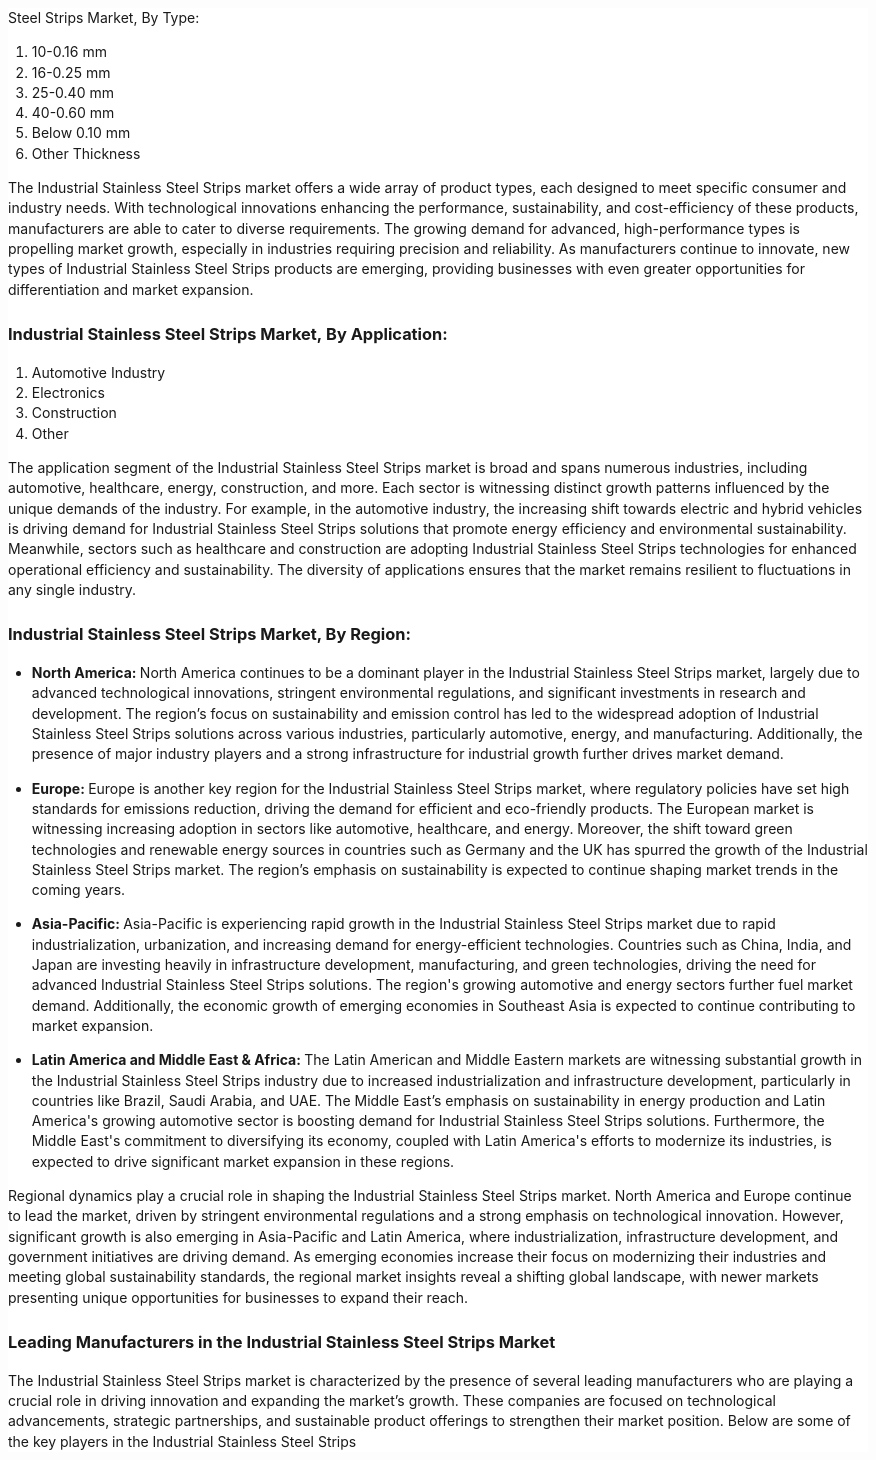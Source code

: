 Steel Strips Market, By Type:<br /></strong></h3><ol><li>10-0.16 mm<li> 16-0.25 mm<li> 25-0.40 mm<li> 40-0.60 mm<li> Below 0.10 mm<li> Other Thickness</li></ol><p>The Industrial Stainless Steel Strips market offers a wide array of product types, each designed to meet specific consumer and industry needs. With technological innovations enhancing the performance, sustainability, and cost-efficiency of these products, manufacturers are able to cater to diverse requirements. The growing demand for advanced, high-performance types is propelling market growth, especially in industries requiring precision and reliability. As manufacturers continue to innovate, new types of Industrial Stainless Steel Strips products are emerging, providing businesses with even greater opportunities for differentiation and market expansion.</p><h3>Industrial Stainless Steel Strips Market,&nbsp;By Application:</h3><ol><li>Automotive Industry<li> Electronics<li> Construction<li> Other</li></ol><p>The application segment of the Industrial Stainless Steel Strips market is broad and spans numerous industries, including automotive, healthcare, energy, construction, and more. Each sector is witnessing distinct growth patterns influenced by the unique demands of the industry. For example, in the automotive industry, the increasing shift towards electric and hybrid vehicles is driving demand for Industrial Stainless Steel Strips solutions that promote energy efficiency and environmental sustainability. Meanwhile, sectors such as healthcare and construction are adopting Industrial Stainless Steel Strips technologies for enhanced operational efficiency and sustainability. The diversity of applications ensures that the market remains resilient to fluctuations in any single industry.</p><h3>Industrial Stainless Steel Strips Market, By Region:</h3><ul><li><p><strong>North America:&nbsp;</strong>North America continues to be a dominant player in the Industrial Stainless Steel Strips market, largely due to advanced technological innovations, stringent environmental regulations, and significant investments in research and development. The region&rsquo;s focus on sustainability and emission control has led to the widespread adoption of Industrial Stainless Steel Strips solutions across various industries, particularly automotive, energy, and manufacturing. Additionally, the presence of major industry players and a strong infrastructure for industrial growth further drives market demand.</p></li><li><p><strong><strong>Europe:&nbsp;</strong></strong>Europe is another key region for the Industrial Stainless Steel Strips market, where regulatory policies have set high standards for emissions reduction, driving the demand for efficient and eco-friendly products. The European market is witnessing increasing adoption in sectors like automotive, healthcare, and energy. Moreover, the shift toward green technologies and renewable energy sources in countries such as Germany and the UK has spurred the growth of the Industrial Stainless Steel Strips market. The region&rsquo;s emphasis on sustainability is expected to continue shaping market trends in the coming years.</p></li><li><p><strong><strong>Asia-Pacific:&nbsp;</strong></strong>Asia-Pacific is experiencing rapid growth in the Industrial Stainless Steel Strips market due to rapid industrialization, urbanization, and increasing demand for energy-efficient technologies. Countries such as China, India, and Japan are investing heavily in infrastructure development, manufacturing, and green technologies, driving the need for advanced Industrial Stainless Steel Strips solutions. The region's growing automotive and energy sectors further fuel market demand. Additionally, the economic growth of emerging economies in Southeast Asia is expected to continue contributing to market expansion.</p></li><li><p><strong><strong>Latin America and Middle East &amp; Africa:&nbsp;</strong></strong>The Latin American and Middle Eastern markets are witnessing substantial growth in the Industrial Stainless Steel Strips industry due to increased industrialization and infrastructure development, particularly in countries like Brazil, Saudi Arabia, and UAE. The Middle East&rsquo;s emphasis on sustainability in energy production and Latin America's growing automotive sector is boosting demand for Industrial Stainless Steel Strips solutions. Furthermore, the Middle East's commitment to diversifying its economy, coupled with Latin America's efforts to modernize its industries, is expected to drive significant market expansion in these regions.</p></li></ul><p>Regional dynamics play a crucial role in shaping the Industrial Stainless Steel Strips market. North America and Europe continue to lead the market, driven by stringent environmental regulations and a strong emphasis on technological innovation. However, significant growth is also emerging in Asia-Pacific and Latin America, where industrialization, infrastructure development, and government initiatives are driving demand. As emerging economies increase their focus on modernizing their industries and meeting global sustainability standards, the regional market insights reveal a shifting global landscape, with newer markets presenting unique opportunities for businesses to expand their reach.</p><h3><strong>Leading Manufacturers in the Industrial Stainless Steel Strips Market</strong></h3><p>The Industrial Stainless Steel Strips market is characterized by the presence of several leading manufacturers who are playing a crucial role in driving innovation and expanding the market&rsquo;s growth. These companies are focused on technological advancements, strategic partnerships, and sustainable product offerings to strengthen their market position. Below are some of the key players in the Industrial Stainless Steel Strips